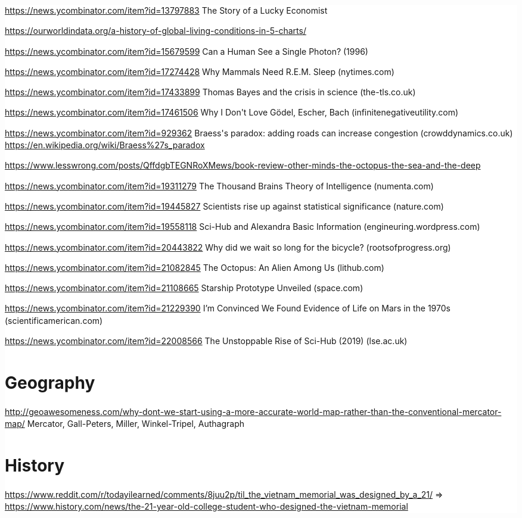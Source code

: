 https://news.ycombinator.com/item?id=13797883
The Story of a Lucky Economist 

https://ourworldindata.org/a-history-of-global-living-conditions-in-5-charts/

https://news.ycombinator.com/item?id=15679599
Can a Human See a Single Photon? (1996)

https://news.ycombinator.com/item?id=17274428
Why Mammals Need R.E.M. Sleep (nytimes.com)

https://news.ycombinator.com/item?id=17433899
Thomas Bayes and the crisis in science (the-tls.co.uk)

https://news.ycombinator.com/item?id=17461506
Why I Don't Love Gödel, Escher, Bach (infinitenegativeutility.com)

https://news.ycombinator.com/item?id=929362
Braess's paradox: adding roads can increase congestion (crowddynamics.co.uk)
https://en.wikipedia.org/wiki/Braess%27s_paradox

https://www.lesswrong.com/posts/QffdgbTEGNRoXMews/book-review-other-minds-the-octopus-the-sea-and-the-deep

https://news.ycombinator.com/item?id=19311279
The Thousand Brains Theory of Intelligence (numenta.com)

https://news.ycombinator.com/item?id=19445827
Scientists rise up against statistical significance (nature.com)

https://news.ycombinator.com/item?id=19558118
Sci-Hub and Alexandra Basic Information (engineuring.wordpress.com)

https://news.ycombinator.com/item?id=20443822
Why did we wait so long for the bicycle? (rootsofprogress.org)

https://news.ycombinator.com/item?id=21082845
The Octopus: An Alien Among Us (lithub.com)

https://news.ycombinator.com/item?id=21108665
Starship Prototype Unveiled (space.com)

https://news.ycombinator.com/item?id=21229390
I’m Convinced We Found Evidence of Life on Mars in the 1970s (scientificamerican.com)

https://news.ycombinator.com/item?id=22008566
The Unstoppable Rise of Sci-Hub (2019) (lse.ac.uk)

# Geography

http://geoawesomeness.com/why-dont-we-start-using-a-more-accurate-world-map-rather-than-the-conventional-mercator-map/
Mercator, Gall-Peters, Miller, Winkel-Tripel, Authagraph

# History
https://www.reddit.com/r/todayilearned/comments/8juu2p/til_the_vietnam_memorial_was_designed_by_a_21/
=> https://www.history.com/news/the-21-year-old-college-student-who-designed-the-vietnam-memorial
